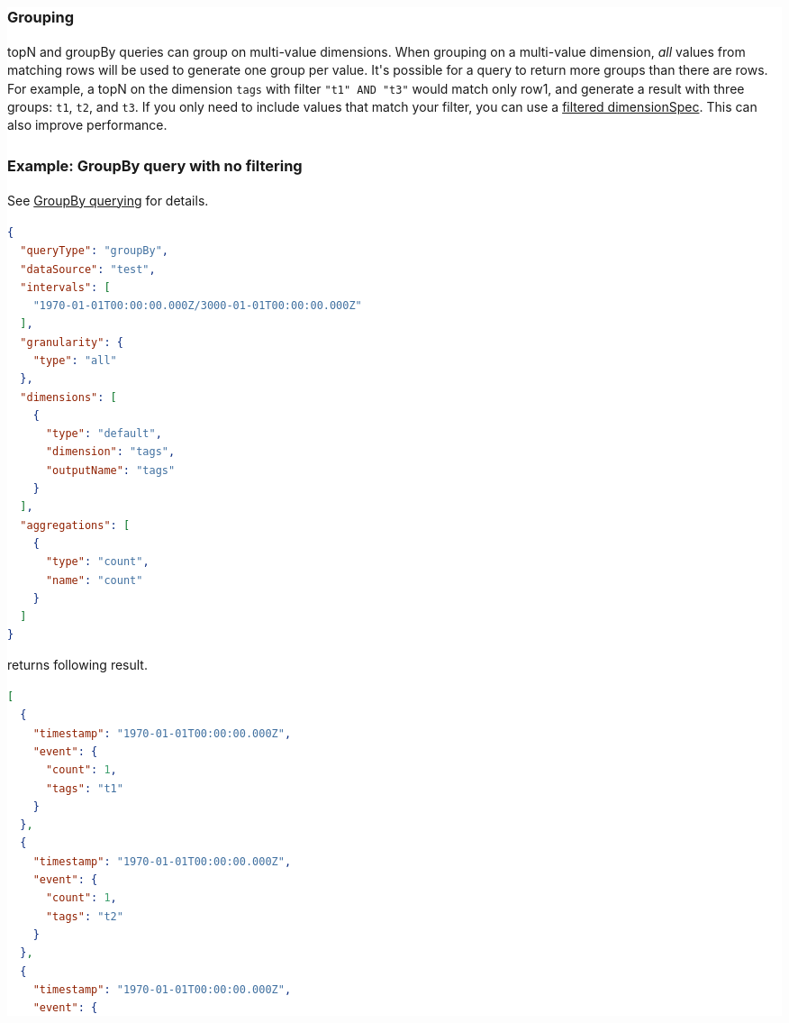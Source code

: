 ### Grouping

topN and groupBy queries can group on multi-value dimensions. When grouping on a multi-value dimension, _all_ values
from matching rows will be used to generate one group per value. It's possible for a query to return more groups than
there are rows. For example, a topN on the dimension `tags` with filter `"t1" AND "t3"` would match only row1, and
generate a result with three groups: `t1`, `t2`, and `t3`. If you only need to include values that match
your filter, you can use a [filtered dimensionSpec](dimensionspecs.html#filtered-dimensionspecs). This can also
improve performance.

### Example: GroupBy query with no filtering

See [GroupBy querying](groupbyquery.html) for details.

```json
{
  "queryType": "groupBy",
  "dataSource": "test",
  "intervals": [
    "1970-01-01T00:00:00.000Z/3000-01-01T00:00:00.000Z"
  ],
  "granularity": {
    "type": "all"
  },
  "dimensions": [
    {
      "type": "default",
      "dimension": "tags",
      "outputName": "tags"
    }
  ],
  "aggregations": [
    {
      "type": "count",
      "name": "count"
    }
  ]
}
```

returns following result.

```json
[
  {
    "timestamp": "1970-01-01T00:00:00.000Z",
    "event": {
      "count": 1,
      "tags": "t1"
    }
  },
  {
    "timestamp": "1970-01-01T00:00:00.000Z",
    "event": {
      "count": 1,
      "tags": "t2"
    }
  },
  {
    "timestamp": "1970-01-01T00:00:00.000Z",
    "event": {
```